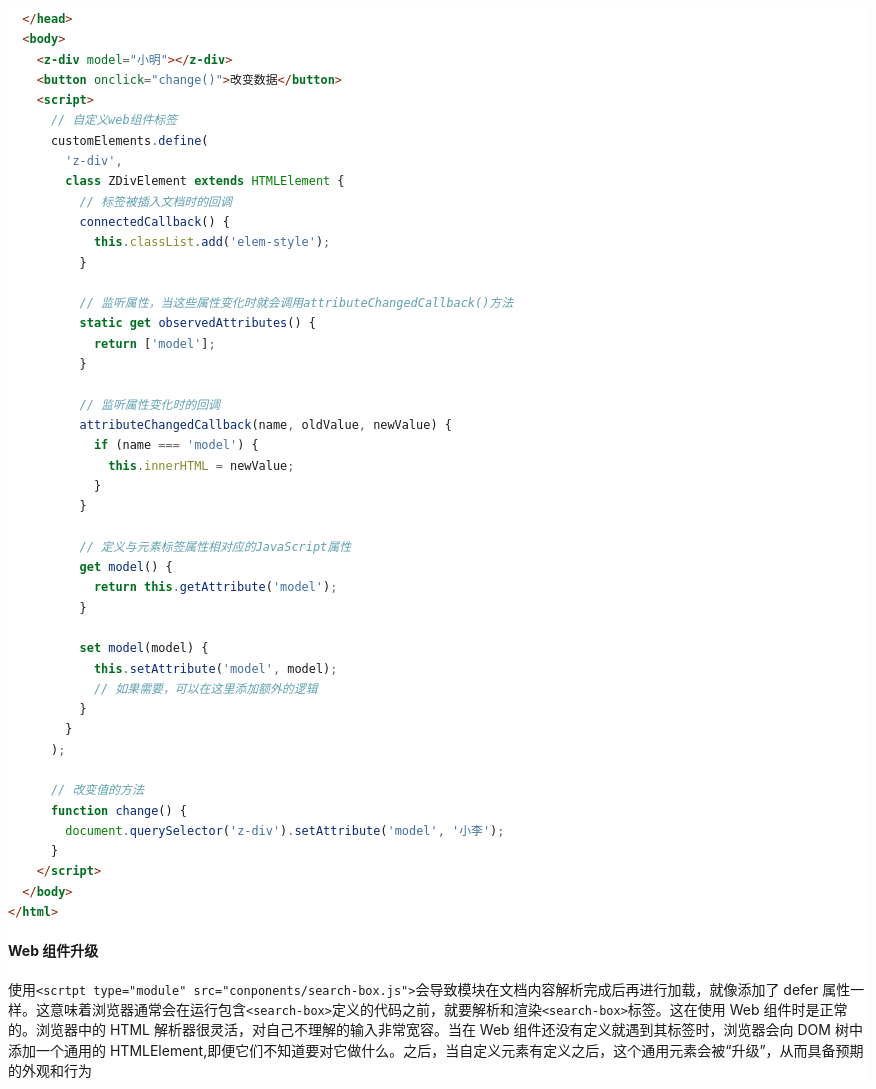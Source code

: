 ```html
  </head>
  <body>
    <z-div model="小明"></z-div>
    <button onclick="change()">改变数据</button>
    <script>
      // 自定义web组件标签
      customElements.define(
        'z-div',
        class ZDivElement extends HTMLElement {
          // 标签被插入文档时的回调
          connectedCallback() {
            this.classList.add('elem-style');
          }

          // 监听属性，当这些属性变化时就会调用attributeChangedCallback()方法
          static get observedAttributes() {
            return ['model'];
          }

          // 监听属性变化时的回调
          attributeChangedCallback(name, oldValue, newValue) {
            if (name === 'model') {
              this.innerHTML = newValue;
            }
          }

          // 定义与元素标签属性相对应的JavaScript属性
          get model() {
            return this.getAttribute('model');
          }

          set model(model) {
            this.setAttribute('model', model);
            // 如果需要，可以在这里添加额外的逻辑
          }
        }
      );

      // 改变值的方法
      function change() {
        document.querySelector('z-div').setAttribute('model', '小李');
      }
    </script>
  </body>
</html>
```

#### Web 组件升级

使用`<scrtpt type="module" src="conponents/search-box.js">`会导致模块在文档内容解析完成后再进行加载，就像添加了 defer 属性一样。这意味着浏览器通常会在运行包含`<search-box>`定义的代码之前，就要解析和渲染`<search-box>`标签。这在使用 Web 组件时是正常的。浏览器中的 HTML 解析器很灵活，对自己不理解的输入非常宽容。当在 Web 组件还没有定义就遇到其标签时，浏览器会向 DOM 树中添加一个通用的 HTMLElement,即便它们不知道要对它做什么。之后，当自定义元素有定义之后，这个通用元素会被“升级”，从而具备预期的外观和行为

